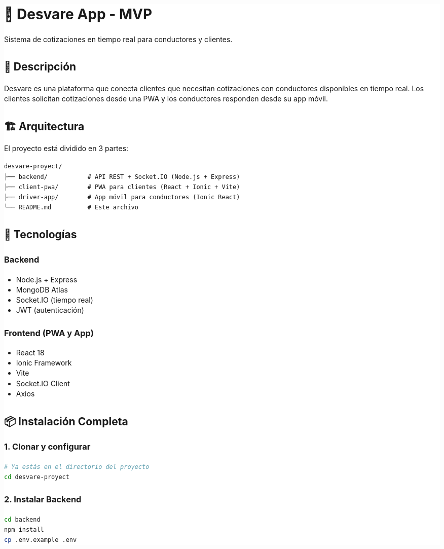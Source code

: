 # 🚗 Desvare App - MVP

Sistema de cotizaciones en tiempo real para conductores y clientes.

## 📖 Descripción

Desvare es una plataforma que conecta clientes que necesitan cotizaciones con conductores disponibles en tiempo real. Los clientes solicitan cotizaciones desde una PWA y los conductores responden desde su app móvil.

## 🏗️ Arquitectura

El proyecto está dividido en 3 partes:

```
desvare-proyect/
├── backend/           # API REST + Socket.IO (Node.js + Express)
├── client-pwa/        # PWA para clientes (React + Ionic + Vite)
├── driver-app/        # App móvil para conductores (Ionic React)
└── README.md          # Este archivo
```

## 🚀 Tecnologías

### Backend
- Node.js + Express
- MongoDB Atlas
- Socket.IO (tiempo real)
- JWT (autenticación)

### Frontend (PWA y App)
- React 18
- Ionic Framework
- Vite
- Socket.IO Client
- Axios

## 📦 Instalación Completa

### 1. Clonar y configurar

```bash
# Ya estás en el directorio del proyecto
cd desvare-proyect
```

### 2. Instalar Backend

```bash
cd backend
npm install
cp .env.example .env
```
